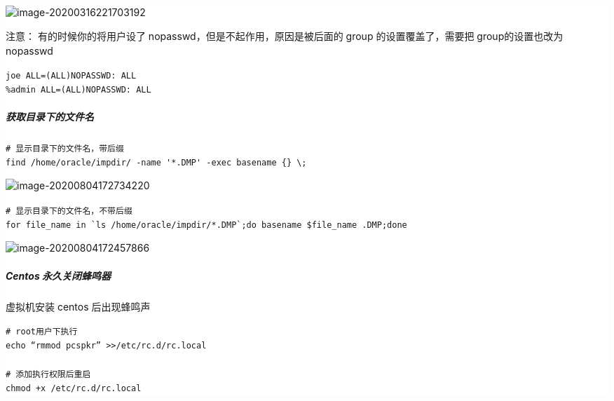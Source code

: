  ![image-20200316221703192](https://gitee.com/NineHolic/cloudimage/raw/master/linux/image-20200316221703192.png)

注意： 有的时候你的将用户设了 nopasswd，但是不起作用，原因是被后面的 group 的设置覆盖了，需要把 group的设置也改为 nopasswd

```shell
joe ALL=(ALL)NOPASSWD: ALL
%admin ALL=(ALL)NOPASSWD: ALL
```

##### 获取目录下的文件名

```shell
# 显示目录下的文件名，带后缀
find /home/oracle/impdir/ -name '*.DMP' -exec basename {} \;
```

![image-20200804172734220](https://gitee.com/NineHolic/cloudimage/raw/master/linux/image-20200804172734220.png)

```shell
# 显示目录下的文件名，不带后缀
for file_name in `ls /home/oracle/impdir/*.DMP`;do basename $file_name .DMP;done
```

![image-20200804172457866](https://gitee.com/NineHolic/cloudimage/raw/master/linux/image-20200804172457866.png)

##### Centos 永久关闭蜂鸣器

虚拟机安装 centos 后出现蜂鸣声

```shell
# root用户下执行
echo “rmmod pcspkr” >>/etc/rc.d/rc.local

# 添加执行权限后重启
chmod +x /etc/rc.d/rc.local
```
